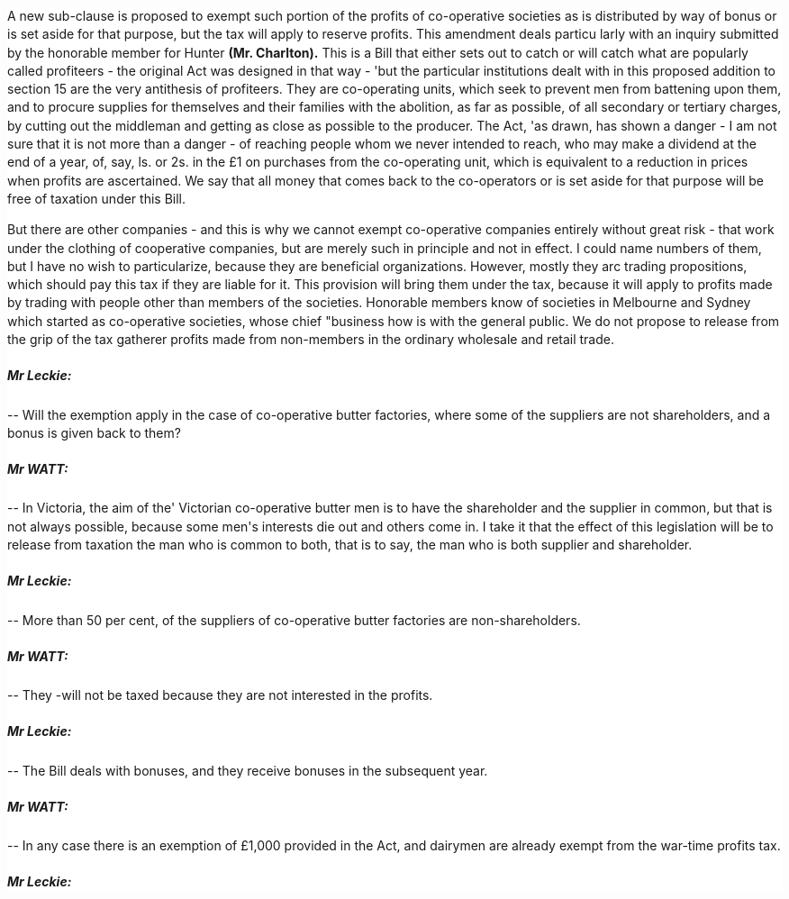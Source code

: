 A new sub-clause is proposed to exempt such portion of the profits of co-operative societies as is distributed by way of bonus or is set aside for that purpose, but the tax will apply to reserve profits. This amendment deals particu larly with an inquiry submitted by the honorable member for Hunter  **(Mr. Charlton).**  This is a Bill that either sets out to catch or will catch what are popularly called profiteers - the original Act was designed in that way - 'but the particular institutions dealt with in this proposed addition to section 15 are the very antithesis  of profiteers. They are co-operating units, which seek to prevent men from battening upon them, and to procure supplies for themselves and their families with the abolition, as far as possible, of all secondary or tertiary charges, by cutting out the middleman and getting as close as possible to the producer. The Act, 'as drawn, has shown a danger - I am not sure that it is not more than a danger - of reaching people whom we never intended to reach, who may make a dividend at the end of a year, of, say, ls. or 2s. in the £1 on purchases from the co-operating unit, which is equivalent to a reduction in prices when profits are ascertained. We say that all money that comes back to the co-operators or is set aside for that purpose will be free of taxation under this Bill. 

But there are other companies - and this is why we cannot exempt co-operative companies entirely without great risk -  that work under the clothing of cooperative companies, but are merely such in principle and not in effect. I could name numbers of them, but I have no wish to particularize, because they are beneficial organizations. However, mostly they arc trading propositions, which should pay this tax if they are liable for it. This provision will bring them under the tax, because it will apply to profits made by trading with people other than members of the societies. Honorable members know of societies in Melbourne and Sydney which started as co-operative societies, whose chief "business how is with the general public. We do not propose to release from the grip of the tax gatherer profits made from non-members in the ordinary wholesale and retail trade. 

##### Mr Leckie:

-- Will the exemption apply in the case of co-operative butter factories, where some of the suppliers are not shareholders, and a bonus is given back to them? 

##### Mr WATT:

-- In Victoria, the aim of the' Victorian co-operative butter men is to have the shareholder and the supplier in common, but that is not always possible, because some men's interests die out and others come in. I take it that the effect of this legislation will be to release from taxation the man who is common to both, that is to say, the man who is both supplier and shareholder. 

##### Mr Leckie:

-- More than 50 per cent, of the suppliers of co-operative butter factories are non-shareholders. 

##### Mr WATT:

-- They -will not be taxed because they are not interested in the profits. 

##### Mr Leckie:

-- The Bill deals with bonuses, and they receive bonuses in the subsequent year. 

##### Mr WATT:

-- In any case there is an exemption of £1,000 provided in the Act, and dairymen are already exempt from the war-time profits tax. 

##### Mr Leckie:
